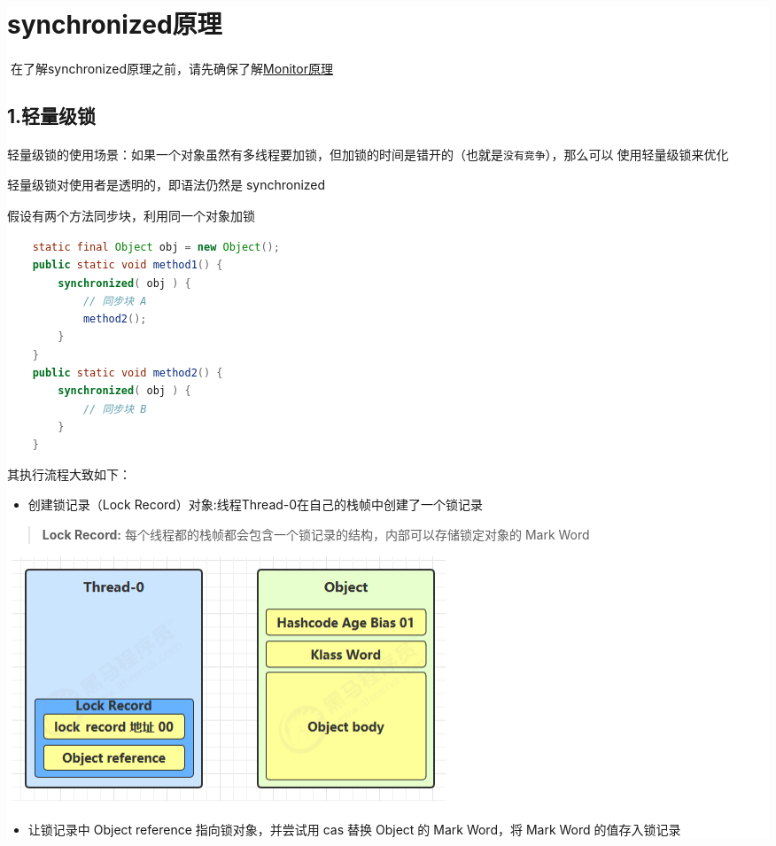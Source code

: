 

# synchronized原理

​	在了解synchronized原理之前，请先确保了解[Monitor原理](./monitor原理.md)

## 1.轻量级锁

轻量级锁的使用场景：如果一个对象虽然有多线程要加锁，但加锁的时间是错开的（也就是`没有竞争`），那么可以 使用轻量级锁来优化

轻量级锁对使用者是透明的，即语法仍然是 synchronized

假设有两个方法同步块，利用同一个对象加锁

```java
    static final Object obj = new Object();
    public static void method1() {
        synchronized( obj ) {
            // 同步块 A
            method2();
        }
    }
    public static void method2() {
        synchronized( obj ) {
            // 同步块 B
        }
    }
```

其执行流程大致如下：

- 创建锁记录（Lock Record）对象:线程Thread-0在自己的栈帧中创建了一个锁记录

> **Lock Record:** 每个线程都的栈帧都会包含一个锁记录的结构，内部可以存储锁定对象的 Mark Word

![image-20220517212118700](img/image-20220517212118700.png)

- 让锁记录中 Object reference 指向锁对象，并尝试用 cas 替换 Object 的 Mark Word，将 Mark Word 的值存入锁记录
